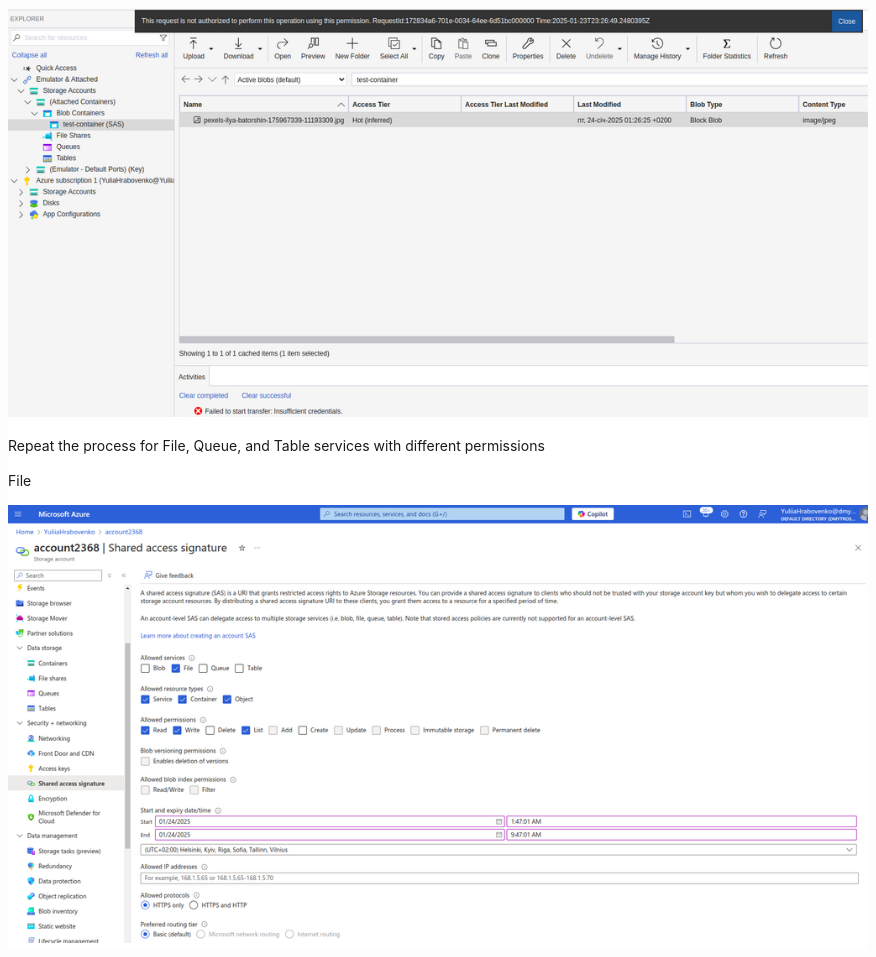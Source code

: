 ![Task](sas_for_secure_access/upload_file_failure.png)

Repeat the process for File, Queue, and Table services with different permissions

File

![Task](sas_for_secure_access/generate_sas_for_file.png)
